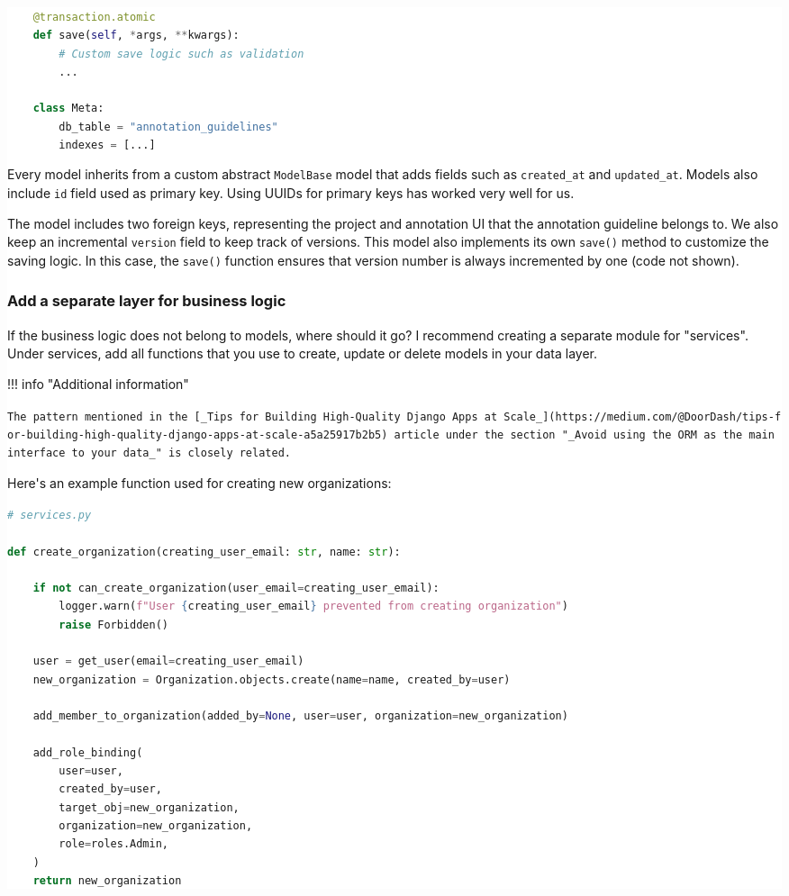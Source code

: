```python
    @transaction.atomic
    def save(self, *args, **kwargs):
        # Custom save logic such as validation
        ...

    class Meta:
        db_table = "annotation_guidelines"
        indexes = [...]
```

Every model inherits from a custom abstract `ModelBase` model that adds fields such as `created_at` and `updated_at`. Models also include `id` field used as primary key. Using UUIDs for primary keys has worked very well for us.

The model includes two foreign keys, representing the project and annotation UI that the annotation guideline belongs to. We also keep an incremental `version` field to keep track of versions. This model also implements its own `save()` method to customize the saving logic. In this case, the `save()` function ensures that version number is always incremented by one (code not shown).

### Add a separate layer for business logic

If the business logic does not belong to models, where should it go? I recommend creating a separate module for "services". Under services, add all functions that you use to create, update or delete models in your data layer.

!!! info "Additional information"

    The pattern mentioned in the [_Tips for Building High-Quality Django Apps at Scale_](https://medium.com/@DoorDash/tips-for-building-high-quality-django-apps-at-scale-a5a25917b2b5) article under the section "_Avoid using the ORM as the main interface to your data_" is closely related.

Here's an example function used for creating new organizations:

```python
# services.py

def create_organization(creating_user_email: str, name: str):

    if not can_create_organization(user_email=creating_user_email):
        logger.warn(f"User {creating_user_email} prevented from creating organization")
        raise Forbidden()

    user = get_user(email=creating_user_email)
    new_organization = Organization.objects.create(name=name, created_by=user)

    add_member_to_organization(added_by=None, user=user, organization=new_organization)

    add_role_binding(
        user=user,
        created_by=user,
        target_obj=new_organization,
        organization=new_organization,
        role=roles.Admin,
    )
    return new_organization
```
